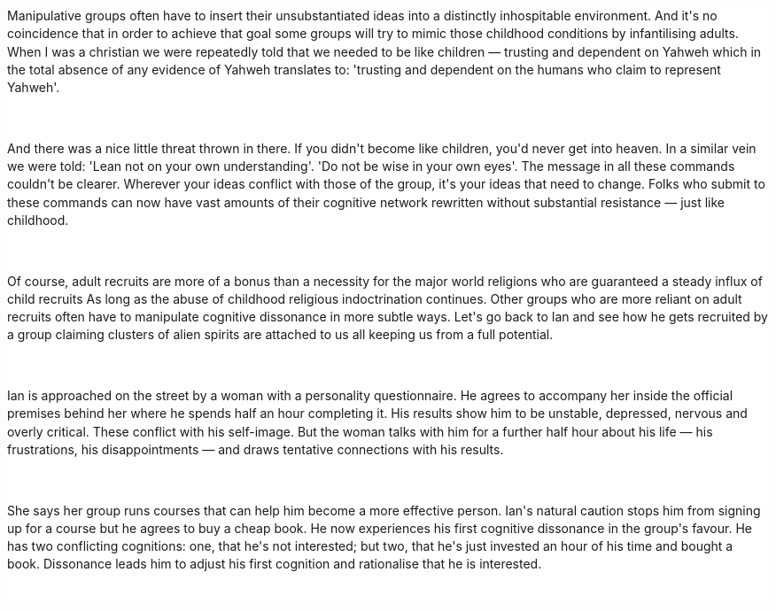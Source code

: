 <div>
<p>
Manipulative groups often have to insert their unsubstantiated ideas into a distinctly inhospitable environment. And it's no coincidence that in order to achieve that goal some groups will try to mimic those childhood conditions by infantilising adults. When I was a christian we were repeatedly told that we needed to be like children — trusting and dependent on Yahweh which in the total absence of any evidence of Yahweh translates to: 'trusting and dependent on the humans who claim to represent Yahweh'. 
</p>
</div>
<br>

<div>
<p>
And there was a nice little threat thrown in there. If you didn't become like children, you'd never get into heaven. In a similar vein we were told: 'Lean not on your own understanding'. 'Do not be wise in your own eyes'. The message in all these commands couldn't be clearer. Wherever your ideas conflict with those of the group, it's your ideas that need to change. Folks who submit to these commands can now have vast amounts of their cognitive network rewritten without substantial resistance — just like childhood. 
</p>
</div>
<br>

<div>
<p>
Of course, adult recruits are more of a bonus than a necessity for the major world religions who are guaranteed a steady influx of child recruits As long as the abuse of childhood religious indoctrination continues. Other groups who are more reliant on adult recruits often have to manipulate cognitive dissonance in more subtle ways. Let's go back to Ian and see how he gets recruited by a group claiming clusters of alien spirits are attached to us all keeping us from a full potential. 
</p>
</div>
<br>

<div>
<p>
Ian is approached on the street by a woman with a personality questionnaire. He agrees to accompany her inside the official premises behind her where he spends half an hour completing it. His results show him to be unstable, depressed, nervous and overly critical. These conflict with his self-image. But the woman talks with him for a further half hour about his life — his frustrations, his disappointments — and draws tentative connections with his results. 
</p>
</div>
<br>

<div>
<p>
She says her group runs courses that can help him become a more effective person. Ian's natural caution stops him from signing up for a course but he agrees to buy a cheap book. He now experiences his first cognitive dissonance in the group's favour. He has two conflicting cognitions: one, that he's not interested; but two, that he's just invested an hour of his time and bought a book. Dissonance leads him to adjust his first cognition and rationalise that he is interested. 
</p>
</div>
<br>
